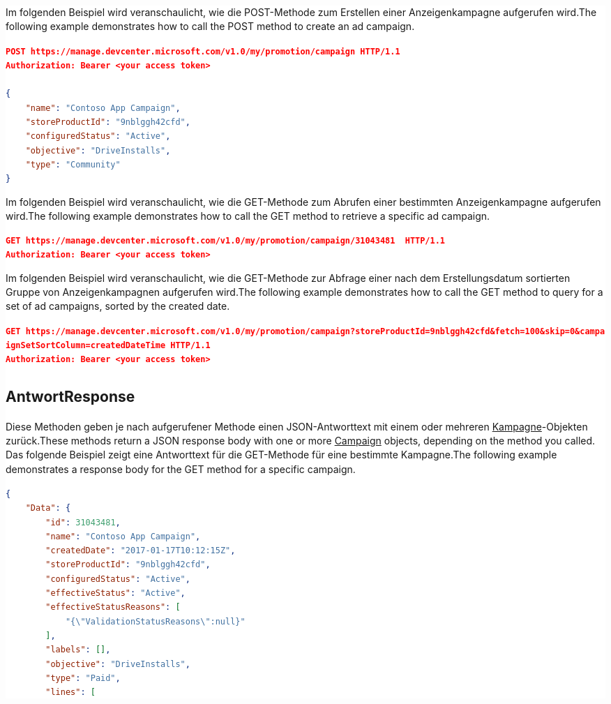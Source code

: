 <span data-ttu-id="bd9f6-181">Im folgenden Beispiel wird veranschaulicht, wie die POST-Methode zum Erstellen einer Anzeigenkampagne aufgerufen wird.</span><span class="sxs-lookup"><span data-stu-id="bd9f6-181">The following example demonstrates how to call the POST method to create an ad campaign.</span></span>

```json
POST https://manage.devcenter.microsoft.com/v1.0/my/promotion/campaign HTTP/1.1
Authorization: Bearer <your access token>

{
    "name": "Contoso App Campaign",
    "storeProductId": "9nblggh42cfd",
    "configuredStatus": "Active",
    "objective": "DriveInstalls",
    "type": "Community"
}
```

<span data-ttu-id="bd9f6-182">Im folgenden Beispiel wird veranschaulicht, wie die GET-Methode zum Abrufen einer bestimmten Anzeigenkampagne aufgerufen wird.</span><span class="sxs-lookup"><span data-stu-id="bd9f6-182">The following example demonstrates how to call the GET method to retrieve a specific ad campaign.</span></span>

```json
GET https://manage.devcenter.microsoft.com/v1.0/my/promotion/campaign/31043481  HTTP/1.1
Authorization: Bearer <your access token>
```

<span data-ttu-id="bd9f6-183">Im folgenden Beispiel wird veranschaulicht, wie die GET-Methode zur Abfrage einer nach dem Erstellungsdatum sortierten Gruppe von Anzeigenkampagnen aufgerufen wird.</span><span class="sxs-lookup"><span data-stu-id="bd9f6-183">The following example demonstrates how to call the GET method to query for a set of ad campaigns, sorted by the created date.</span></span>

```json
GET https://manage.devcenter.microsoft.com/v1.0/my/promotion/campaign?storeProductId=9nblggh42cfd&fetch=100&skip=0&campaignSetSortColumn=createdDateTime HTTP/1.1
Authorization: Bearer <your access token>
```


## <a name="response"></a><span data-ttu-id="bd9f6-184">Antwort</span><span class="sxs-lookup"><span data-stu-id="bd9f6-184">Response</span></span>

<span data-ttu-id="bd9f6-185">Diese Methoden geben je nach aufgerufener Methode einen JSON-Antworttext mit einem oder mehreren [Kampagne](#campaign)-Objekten zurück.</span><span class="sxs-lookup"><span data-stu-id="bd9f6-185">These methods return a JSON response body with one or more [Campaign](#campaign) objects, depending on the method you called.</span></span> <span data-ttu-id="bd9f6-186">Das folgende Beispiel zeigt eine Antworttext für die GET-Methode für eine bestimmte Kampagne.</span><span class="sxs-lookup"><span data-stu-id="bd9f6-186">The following example demonstrates a response body for the GET method for a specific campaign.</span></span>

```json
{
    "Data": {
        "id": 31043481,
        "name": "Contoso App Campaign",
        "createdDate": "2017-01-17T10:12:15Z",
        "storeProductId": "9nblggh42cfd",
        "configuredStatus": "Active",
        "effectiveStatus": "Active",
        "effectiveStatusReasons": [
            "{\"ValidationStatusReasons\":null}"
        ],
        "labels": [],
        "objective": "DriveInstalls",
        "type": "Paid",
        "lines": [
```